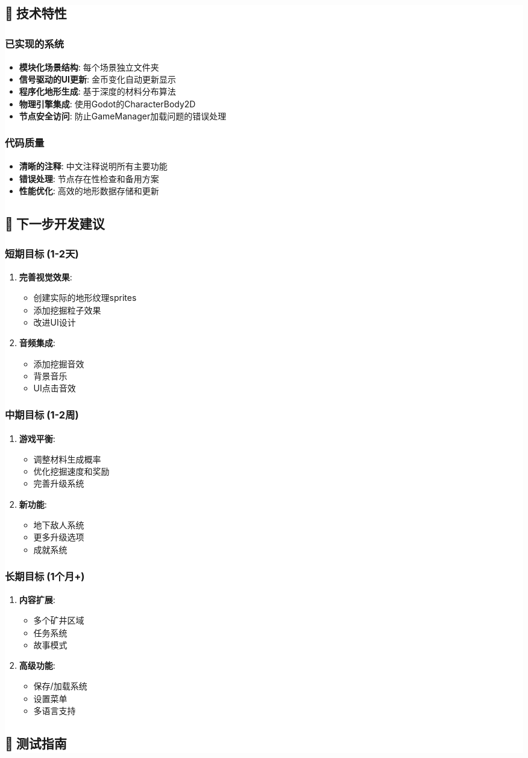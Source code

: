## 🔧 技术特性

### 已实现的系统
- **模块化场景结构**: 每个场景独立文件夹
- **信号驱动的UI更新**: 金币变化自动更新显示
- **程序化地形生成**: 基于深度的材料分布算法
- **物理引擎集成**: 使用Godot的CharacterBody2D
- **节点安全访问**: 防止GameManager加载问题的错误处理

### 代码质量
- **清晰的注释**: 中文注释说明所有主要功能
- **错误处理**: 节点存在性检查和备用方案
- **性能优化**: 高效的地形数据存储和更新

## 🚀 下一步开发建议

### 短期目标 (1-2天)
1. **完善视觉效果**: 
   - 创建实际的地形纹理sprites
   - 添加挖掘粒子效果
   - 改进UI设计

2. **音频集成**:
   - 添加挖掘音效
   - 背景音乐
   - UI点击音效

### 中期目标 (1-2周)
1. **游戏平衡**:
   - 调整材料生成概率
   - 优化挖掘速度和奖励
   - 完善升级系统

2. **新功能**:
   - 地下敌人系统
   - 更多升级选项
   - 成就系统

### 长期目标 (1个月+)
1. **内容扩展**:
   - 多个矿井区域
   - 任务系统
   - 故事模式

2. **高级功能**:
   - 保存/加载系统
   - 设置菜单
   - 多语言支持

## 🧪 测试指南
